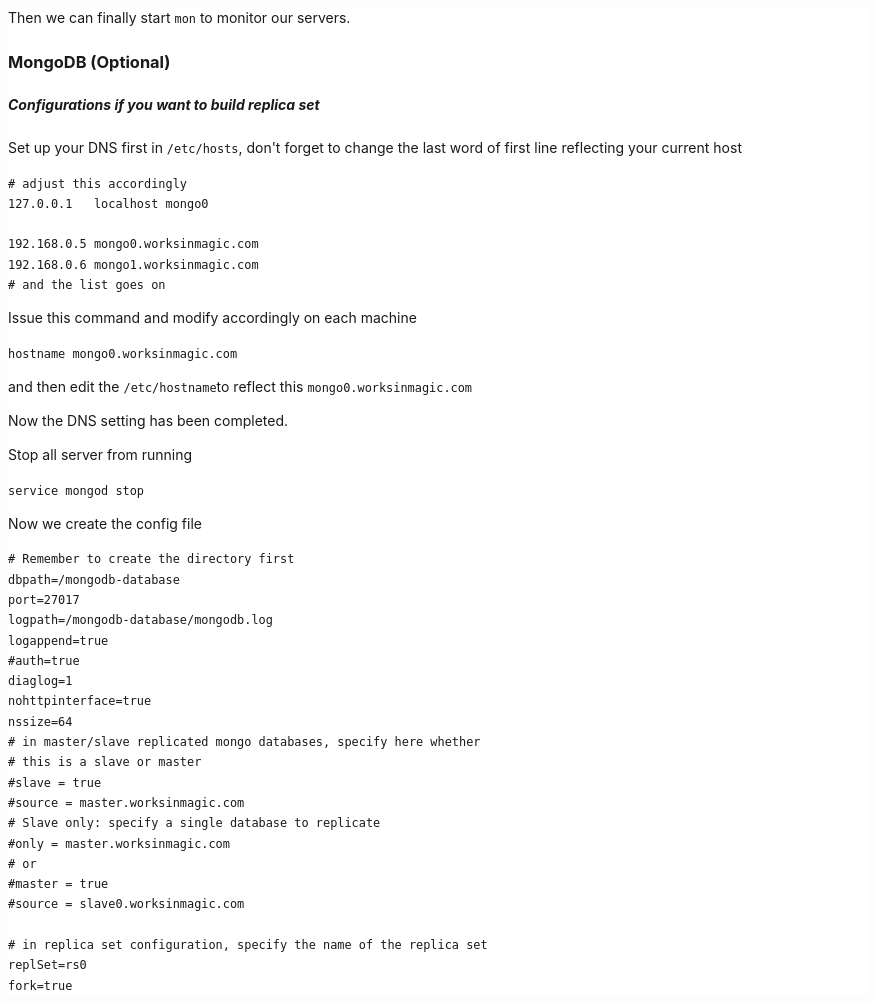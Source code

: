
Then we can finally start `mon` to monitor our servers.

### MongoDB (Optional)

##### Configurations if you want to build replica set

Set up your DNS first in `/etc/hosts`, don't forget to change the last word of first line
reflecting your current host

```
# adjust this accordingly
127.0.0.1   localhost mongo0

192.168.0.5 mongo0.worksinmagic.com
192.168.0.6 mongo1.worksinmagic.com
# and the list goes on
```

Issue this command and modify accordingly on each machine

`hostname mongo0.worksinmagic.com`

and then edit the `/etc/hostname`to reflect this
`mongo0.worksinmagic.com`

Now the DNS setting has been completed.

Stop all server from running

`service mongod stop`

Now we create the config file

```
# Remember to create the directory first
dbpath=/mongodb-database 
port=27017
logpath=/mongodb-database/mongodb.log
logappend=true
#auth=true
diaglog=1
nohttpinterface=true
nssize=64
# in master/slave replicated mongo databases, specify here whether
# this is a slave or master
#slave = true
#source = master.worksinmagic.com
# Slave only: specify a single database to replicate
#only = master.worksinmagic.com
# or
#master = true
#source = slave0.worksinmagic.com

# in replica set configuration, specify the name of the replica set
replSet=rs0
fork=true

```
